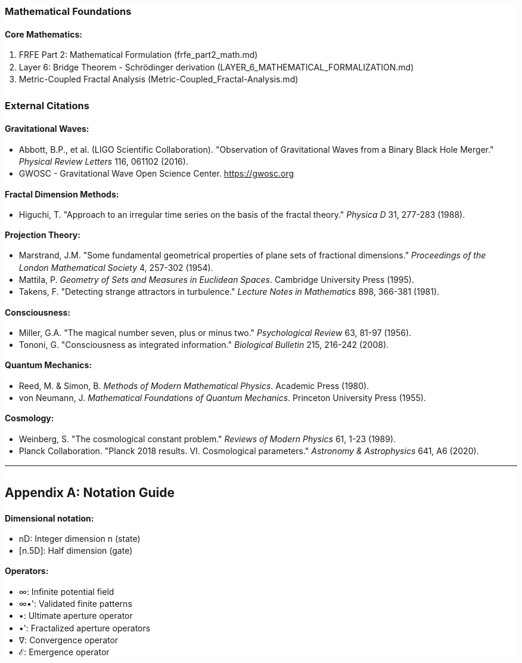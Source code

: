 ### Mathematical Foundations

**Core Mathematics:**
1. FRFE Part 2: Mathematical Formulation (frfe_part2_math.md)
2. Layer 6: Bridge Theorem - Schrödinger derivation (LAYER_6_MATHEMATICAL_FORMALIZATION.md)
3. Metric-Coupled Fractal Analysis (Metric-Coupled_Fractal-Analysis.md)

### External Citations

**Gravitational Waves:**
- Abbott, B.P., et al. (LIGO Scientific Collaboration). "Observation of Gravitational Waves from a Binary Black Hole Merger." *Physical Review Letters* 116, 061102 (2016).
- GWOSC - Gravitational Wave Open Science Center. https://gwosc.org

**Fractal Dimension Methods:**
- Higuchi, T. "Approach to an irregular time series on the basis of the fractal theory." *Physica D* 31, 277-283 (1988).

**Projection Theory:**
- Marstrand, J.M. "Some fundamental geometrical properties of plane sets of fractional dimensions." *Proceedings of the London Mathematical Society* 4, 257-302 (1954).
- Mattila, P. *Geometry of Sets and Measures in Euclidean Spaces*. Cambridge University Press (1995).
- Takens, F. "Detecting strange attractors in turbulence." *Lecture Notes in Mathematics* 898, 366-381 (1981).

**Consciousness:**
- Miller, G.A. "The magical number seven, plus or minus two." *Psychological Review* 63, 81-97 (1956).
- Tononi, G. "Consciousness as integrated information." *Biological Bulletin* 215, 216-242 (2008).

**Quantum Mechanics:**
- Reed, M. & Simon, B. *Methods of Modern Mathematical Physics*. Academic Press (1980).
- von Neumann, J. *Mathematical Foundations of Quantum Mechanics*. Princeton University Press (1955).

**Cosmology:**
- Weinberg, S. "The cosmological constant problem." *Reviews of Modern Physics* 61, 1-23 (1989).
- Planck Collaboration. "Planck 2018 results. VI. Cosmological parameters." *Astronomy & Astrophysics* 641, A6 (2020).

---

## Appendix A: Notation Guide

**Dimensional notation:**
- nD: Integer dimension n (state)
- [n.5D]: Half dimension (gate)

**Operators:**
- ∞: Infinite potential field
- ∞•': Validated finite patterns
- •: Ultimate aperture operator
- •': Fractalized aperture operators
- ∇: Convergence operator
- ℰ: Emergence operator
